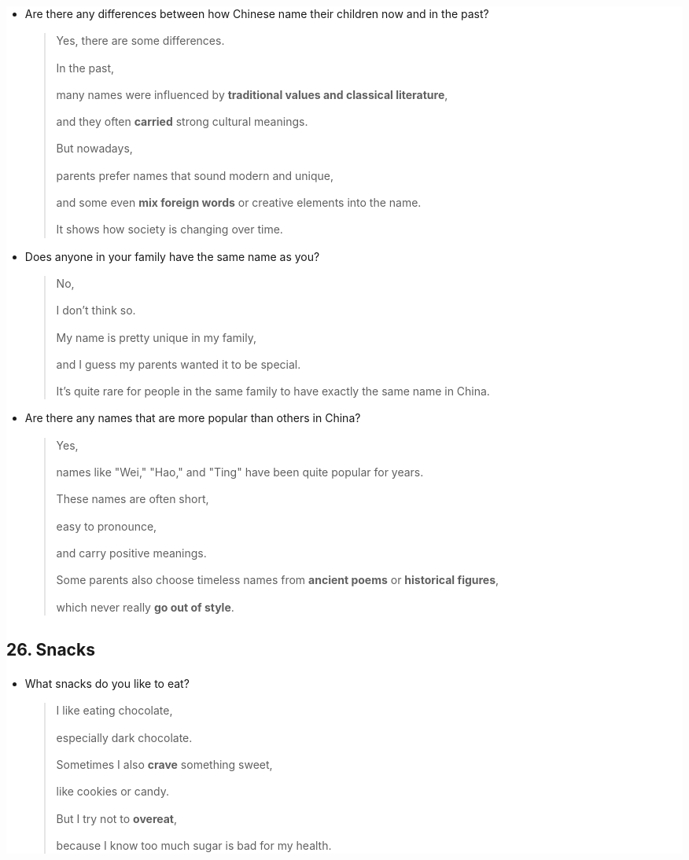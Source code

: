 - Are there any differences between how Chinese name their children now and in the past?
    
    > Yes, there are some differences.
    > 
    > In the past,
    > 
    > many names were influenced by **traditional values and classical literature**,
    > 
    > and they often **carried** strong cultural meanings.
    > 
    > But nowadays,
    > 
    > parents prefer names that sound modern and unique,
    > 
    > and some even **mix foreign words** or creative elements into the name.
    > 
    > It shows how society is changing over time.
    
- Does anyone in your family have the same name as you?
    
    > No,
    > 
    > I don’t think so.
    > 
    > My name is pretty unique in my family,
    > 
    > and I guess my parents wanted it to be special.
    > 
    > It’s quite rare for people in the same family to have exactly the same name in China.
    
- Are there any names that are more popular than others in China?
    
    > Yes,
    > 
    > names like "Wei," "Hao," and "Ting" have been quite popular for years.
    > 
    > These names are often short,
    > 
    > easy to pronounce,
    > 
    > and carry positive meanings.
    > 
    > Some parents also choose timeless names from **ancient poems** or **historical figures**,
    > 
    > which never really **go out of style**.
    

## 26. Snacks

- What snacks do you like to eat?
    
    > I like eating chocolate,
    > 
    > especially dark chocolate.
    > 
    > Sometimes I also **crave** something sweet,
    > 
    > like cookies or candy.
    > 
    > But I try not to **overeat**,
    > 
    > because I know too much sugar is bad for my health.
    